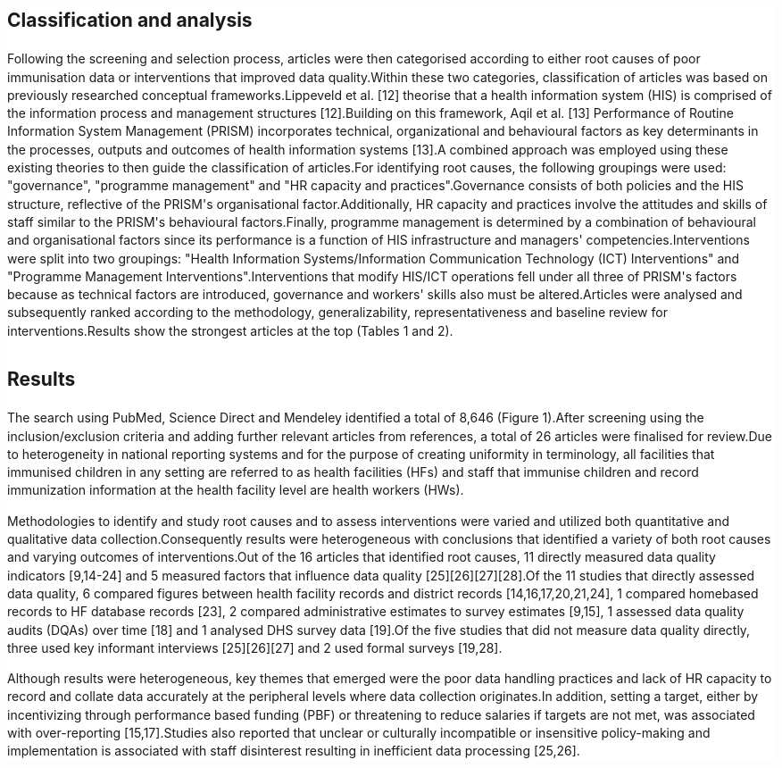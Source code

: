 
## Classification and analysis

Following the screening and selection process, articles were then categorised according to either root causes of poor immunisation data or interventions that improved data quality.Within these two categories, classification of articles was based on previously researched conceptual frameworks.Lippeveld et al. [12] theorise that a health information system (HIS) is comprised of the information process and management structures [12].Building on this framework, Aqil et al. [13] Performance of Routine Information System Management (PRISM) incorporates technical, organizational and behavioural factors as key determinants in the processes, outputs and outcomes of health information systems [13].A combined approach was employed using these existing theories to then guide the classification of articles.For identifying root causes, the following groupings were used: "governance", "programme management" and "HR capacity and practices".Governance consists of both policies and the HIS structure, reflective of the PRISM's organisational factor.Additionally, HR capacity and practices involve the attitudes and skills of staff similar to the PRISM's behavioural factors.Finally, programme management is determined by a combination of behavioural and organisational factors since its performance is a function of HIS infrastructure and managers' competencies.Interventions were split into two groupings: "Health Information Systems/Information Communication Technology (ICT) Interventions" and "Programme Management Interventions".Interventions that modify HIS/ICT operations fell under all three of PRISM's factors because as technical factors are introduced, governance and workers' skills also must be altered.Articles were analysed and subsequently ranked according to the methodology, generalizability, representativeness and baseline review for interventions.Results show the strongest articles at the top (Tables 1  and 2).


## Results

The search using PubMed, Science Direct and Mendeley identified a total of 8,646 (Figure 1).After screening using the inclusion/exclusion criteria and adding further relevant articles from references, a total of 26 articles were finalised for review.Due to heterogeneity in national reporting systems and for the purpose of creating uniformity in terminology, all facilities that immunised children in any setting are referred to as health facilities (HFs) and staff that immunise children and record immunization information at the health facility level are health workers (HWs).

Methodologies to identify and study root causes and to assess interventions were varied and utilized both quantitative and qualitative data collection.Consequently results were heterogeneous with conclusions that identified a variety of both root causes and varying outcomes of interventions.Out of the 16 articles that identified root causes, 11 directly measured data quality indicators [9,14-24] and 5 measured factors that influence data quality [25][26][27][28].Of the 11 studies that directly assessed data quality, 6 compared figures between health facility records and district records [14,16,17,20,21,24], 1 compared homebased records to HF database records [23], 2 compared administrative estimates to survey estimates [9,15], 1 assessed data quality audits (DQAs) over time [18] and 1 analysed DHS survey data [19].Of the five studies that did not measure data quality directly, three used key informant interviews [25][26][27] and 2 used formal surveys [19,28].

Although results were heterogeneous, key themes that emerged were the poor data handling practices and lack of HR capacity to record and collate data accurately at the peripheral levels where data collection originates.In addition, setting a target, either by incentivizing through performance based funding (PBF) or threatening to reduce salaries if targets are not met, was associated with over-reporting [15,17].Studies also reported that unclear or culturally incompatible or insensitive policy-making and implementation is associated with staff disinterest resulting in inefficient data processing [25,26].
